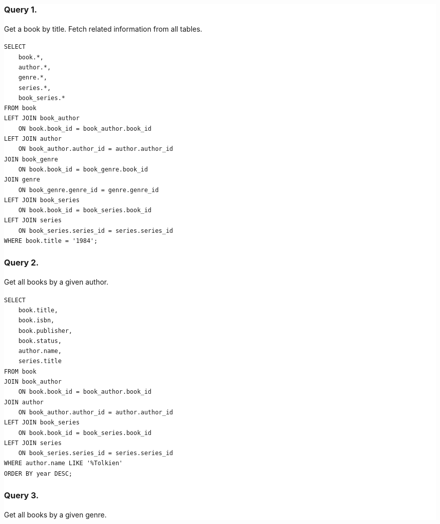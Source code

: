 ### Query 1.
Get a book by title. Fetch related information from all tables.

```
SELECT 
	book.*, 
	author.*, 
	genre.*, 
	series.*, 
	book_series.*
FROM book
LEFT JOIN book_author 
	ON book.book_id = book_author.book_id
LEFT JOIN author 
	ON book_author.author_id = author.author_id
JOIN book_genre 
	ON book.book_id = book_genre.book_id
JOIN genre 
	ON book_genre.genre_id = genre.genre_id
LEFT JOIN book_series 
	ON book.book_id = book_series.book_id
LEFT JOIN series 
	ON book_series.series_id = series.series_id
WHERE book.title = '1984';
```

### Query 2.
Get all books by a given author.

```
SELECT 
	book.title, 
	book.isbn, 
	book.publisher, 
	book.status, 
	author.name, 
	series.title
FROM book
JOIN book_author
	ON book.book_id = book_author.book_id
JOIN author
	ON book_author.author_id = author.author_id
LEFT JOIN book_series
	ON book.book_id = book_series.book_id
LEFT JOIN series
	ON book_series.series_id = series.series_id
WHERE author.name LIKE '%Tolkien'
ORDER BY year DESC;
```

### Query 3.
Get all books by a given genre.
